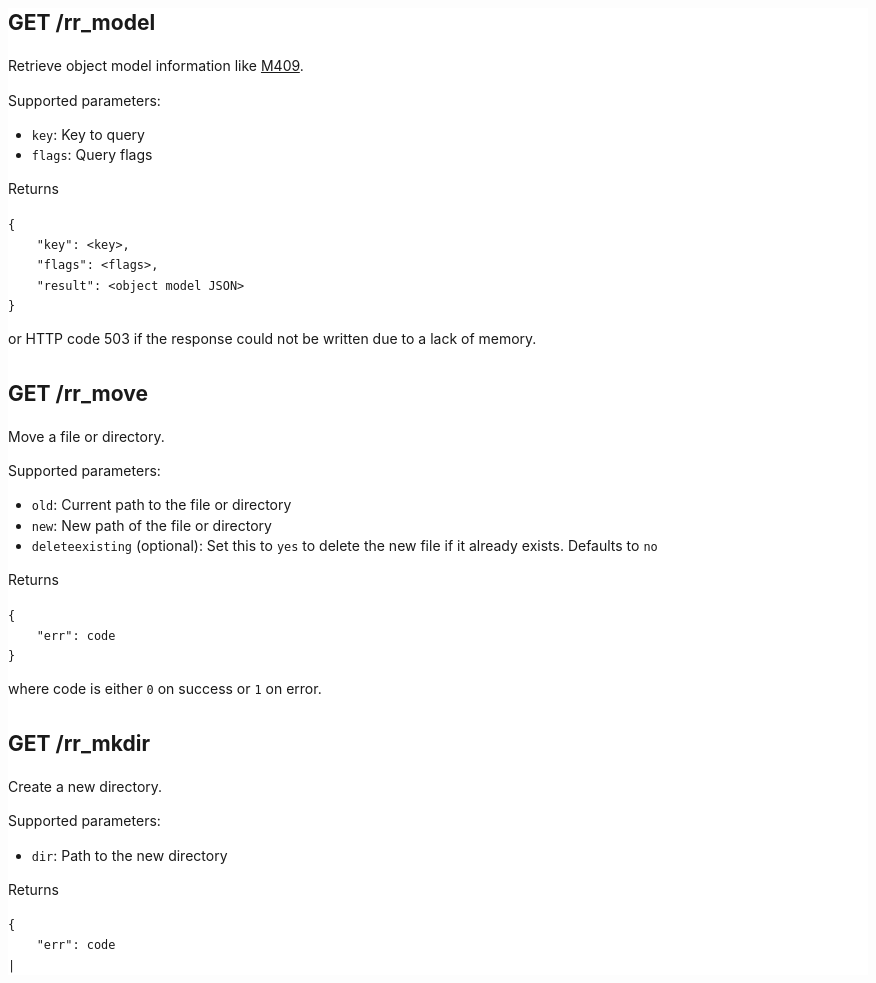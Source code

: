 ## GET /rr_model

Retrieve object model information like [M409](https://duet3d.dozuki.com/Wiki/Gcode#Section_M409_Query_object_model).

Supported parameters:
- `key`: Key to query
- `flags`: Query flags

Returns

```
{
    "key": <key>,
    "flags": <flags>,
    "result": <object model JSON>
}
```

or HTTP code 503 if the response could not be written due to a lack of memory.

## GET /rr_move

Move a file or directory.

Supported parameters:

- `old`: Current path to the file or directory
- `new`: New path of the file or directory
- `deleteexisting` (optional): Set this to `yes` to delete the new file if it already exists. Defaults to `no`

Returns

```
{
    "err": code
}
```

where code is either `0` on success or `1` on error.

## GET /rr_mkdir

Create a new directory.

Supported parameters:

- `dir`: Path to the new directory

Returns

```
{
    "err": code
|
```
